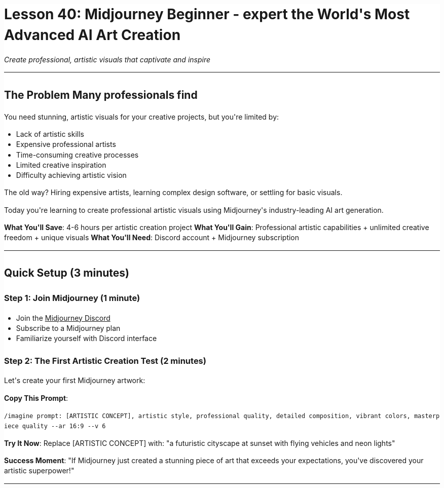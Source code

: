 # Lesson 40: Midjourney Beginner - expert the World's Most Advanced AI Art Creation

*Create professional, artistic visuals that captivate and inspire*

---

## The Problem Many professionals find

You need stunning, artistic visuals for your creative projects, but you're limited by:
- Lack of artistic skills
- Expensive professional artists
- Time-consuming creative processes
- Limited creative inspiration
- Difficulty achieving artistic vision

The old way? Hiring expensive artists, learning complex design software, or settling for basic visuals.

Today you're learning to create professional artistic visuals using Midjourney's industry-leading AI art generation.

**What You'll Save**: 4-6 hours per artistic creation project 
**What You'll Gain**: Professional artistic capabilities + unlimited creative freedom + unique visuals 
**What You'll Need**: Discord account + Midjourney subscription

---

## Quick Setup (3 minutes)

### Step 1: Join Midjourney (1 minute)
- Join the [Midjourney Discord](https://discord.gg/midjourney)
- Subscribe to a Midjourney plan
- Familiarize yourself with Discord interface

### Step 2: The First Artistic Creation Test (2 minutes)

Let's create your first Midjourney artwork:

**Copy This Prompt**:
```
/imagine prompt: [ARTISTIC CONCEPT], artistic style, professional quality, detailed composition, vibrant colors, masterpiece quality --ar 16:9 --v 6
```

**Try It Now**:
Replace [ARTISTIC CONCEPT] with: "a futuristic cityscape at sunset with flying vehicles and neon lights"

**Success Moment**: 
"If Midjourney just created a stunning piece of art that exceeds your expectations, you've discovered your artistic superpower!"

---
